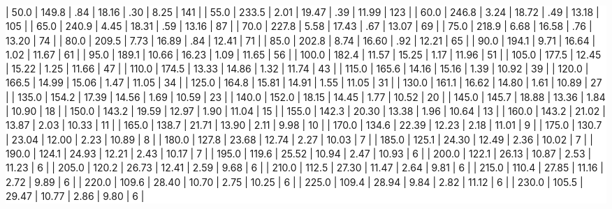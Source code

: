 | 50.0 | 149.8 | .84 | 18.16 | .30 | 8.25 | 141 |
| 55.0 | 233.5 | 2.01 | 19.47 | .39 | 11.99 | 123 |
| 60.0 | 246.8 | 3.24 | 18.72 | .49 | 13.18 | 105 |
| 65.0 | 240.9 | 4.45 | 18.31 | .59 | 13.16 | 87 |
| 70.0 | 227.8 | 5.58 | 17.43 | .67 | 13.07 | 69 |
| 75.0 | 218.9 | 6.68 | 16.58 | .76 | 13.20 | 74 |
| 80.0 | 209.5 | 7.73 | 16.89 | .84 | 12.41 | 71 |
| 85.0 | 202.8 | 8.74 | 16.60 | .92 | 12.21 | 65 |
| 90.0 | 194.1 | 9.71 | 16.64 | 1.02 | 11.67 | 61 |
| 95.0 | 189.1 | 10.66 | 16.23 | 1.09 | 11.65 | 56 |
| 100.0 | 182.4 | 11.57 | 15.25 | 1.17 | 11.96 | 51 |
| 105.0 | 177.5 | 12.45 | 15.22 | 1.25 | 11.66 | 47 |
| 110.0 | 174.5 | 13.33 | 14.86 | 1.32 | 11.74 | 43 |
| 115.0 | 165.6 | 14.16 | 15.16 | 1.39 | 10.92 | 39 |
| 120.0 | 166.5 | 14.99 | 15.06 | 1.47 | 11.05 | 34 |
| 125.0 | 164.8 | 15.81 | 14.91 | 1.55 | 11.05 | 31 |
| 130.0 | 161.1 | 16.62 | 14.80 | 1.61 | 10.89 | 27 |
| 135.0 | 154.2 | 17.39 | 14.56 | 1.69 | 10.59 | 23 |
| 140.0 | 152.0 | 18.15 | 14.45 | 1.77 | 10.52 | 20 |
| 145.0 | 145.7 | 18.88 | 13.36 | 1.84 | 10.90 | 18 |
| 150.0 | 143.2 | 19.59 | 12.97 | 1.90 | 11.04 | 15 |
| 155.0 | 142.3 | 20.30 | 13.38 | 1.96 | 10.64 | 13 |
| 160.0 | 143.2 | 21.02 | 13.87 | 2.03 | 10.33 | 11 |
| 165.0 | 138.7 | 21.71 | 13.90 | 2.11 | 9.98 | 10 |
| 170.0 | 134.6 | 22.39 | 12.23 | 2.18 | 11.01 | 9 |
| 175.0 | 130.7 | 23.04 | 12.00 | 2.23 | 10.89 | 8 |
| 180.0 | 127.8 | 23.68 | 12.74 | 2.27 | 10.03 | 7 |
| 185.0 | 125.1 | 24.30 | 12.49 | 2.36 | 10.02 | 7 |
| 190.0 | 124.1 | 24.93 | 12.21 | 2.43 | 10.17 | 7 |
| 195.0 | 119.6 | 25.52 | 10.94 | 2.47 | 10.93 | 6 |
| 200.0 | 122.1 | 26.13 | 10.87 | 2.53 | 11.23 | 6 |
| 205.0 | 120.2 | 26.73 | 12.41 | 2.59 | 9.68 | 6 |
| 210.0 | 112.5 | 27.30 | 11.47 | 2.64 | 9.81 | 6 |
| 215.0 | 110.4 | 27.85 | 11.16 | 2.72 | 9.89 | 6 |
| 220.0 | 109.6 | 28.40 | 10.70 | 2.75 | 10.25 | 6 |
| 225.0 | 109.4 | 28.94 | 9.84 | 2.82 | 11.12 | 6 |
| 230.0 | 105.5 | 29.47 | 10.77 | 2.86 | 9.80 | 6 |